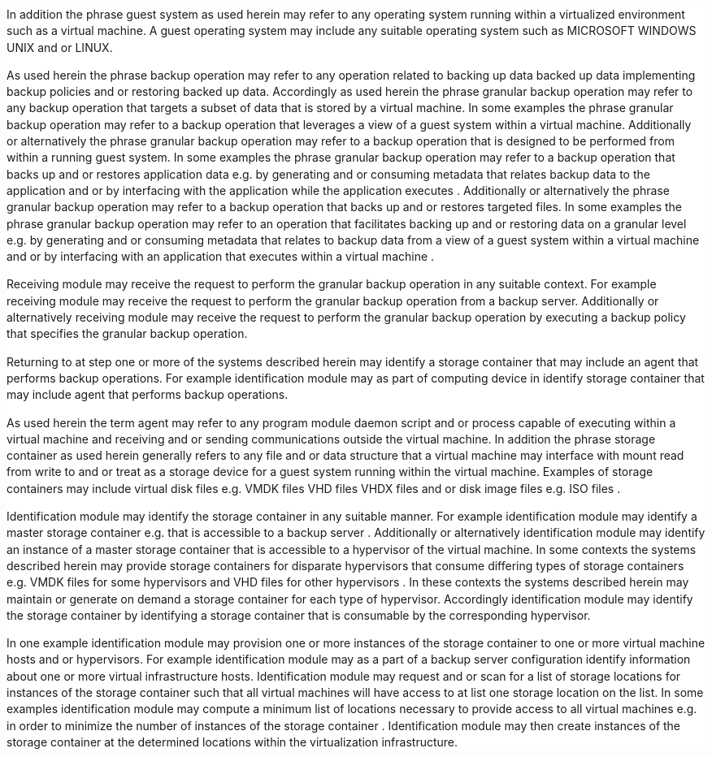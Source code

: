 In addition the phrase guest system as used herein may refer to any operating system running within a virtualized environment such as a virtual machine. A guest operating system may include any suitable operating system such as MICROSOFT WINDOWS UNIX and or LINUX.

As used herein the phrase backup operation may refer to any operation related to backing up data backed up data implementing backup policies and or restoring backed up data. Accordingly as used herein the phrase granular backup operation may refer to any backup operation that targets a subset of data that is stored by a virtual machine. In some examples the phrase granular backup operation may refer to a backup operation that leverages a view of a guest system within a virtual machine. Additionally or alternatively the phrase granular backup operation may refer to a backup operation that is designed to be performed from within a running guest system. In some examples the phrase granular backup operation may refer to a backup operation that backs up and or restores application data e.g. by generating and or consuming metadata that relates backup data to the application and or by interfacing with the application while the application executes . Additionally or alternatively the phrase granular backup operation may refer to a backup operation that backs up and or restores targeted files. In some examples the phrase granular backup operation may refer to an operation that facilitates backing up and or restoring data on a granular level e.g. by generating and or consuming metadata that relates to backup data from a view of a guest system within a virtual machine and or by interfacing with an application that executes within a virtual machine .

Receiving module may receive the request to perform the granular backup operation in any suitable context. For example receiving module may receive the request to perform the granular backup operation from a backup server. Additionally or alternatively receiving module may receive the request to perform the granular backup operation by executing a backup policy that specifies the granular backup operation.

Returning to at step one or more of the systems described herein may identify a storage container that may include an agent that performs backup operations. For example identification module may as part of computing device in identify storage container that may include agent that performs backup operations.

As used herein the term agent may refer to any program module daemon script and or process capable of executing within a virtual machine and receiving and or sending communications outside the virtual machine. In addition the phrase storage container as used herein generally refers to any file and or data structure that a virtual machine may interface with mount read from write to and or treat as a storage device for a guest system running within the virtual machine. Examples of storage containers may include virtual disk files e.g. VMDK files VHD files VHDX files and or disk image files e.g. ISO files .

Identification module may identify the storage container in any suitable manner. For example identification module may identify a master storage container e.g. that is accessible to a backup server . Additionally or alternatively identification module may identify an instance of a master storage container that is accessible to a hypervisor of the virtual machine. In some contexts the systems described herein may provide storage containers for disparate hypervisors that consume differing types of storage containers e.g. VMDK files for some hypervisors and VHD files for other hypervisors . In these contexts the systems described herein may maintain or generate on demand a storage container for each type of hypervisor. Accordingly identification module may identify the storage container by identifying a storage container that is consumable by the corresponding hypervisor.

In one example identification module may provision one or more instances of the storage container to one or more virtual machine hosts and or hypervisors. For example identification module may as a part of a backup server configuration identify information about one or more virtual infrastructure hosts. Identification module may request and or scan for a list of storage locations for instances of the storage container such that all virtual machines will have access to at list one storage location on the list. In some examples identification module may compute a minimum list of locations necessary to provide access to all virtual machines e.g. in order to minimize the number of instances of the storage container . Identification module may then create instances of the storage container at the determined locations within the virtualization infrastructure.
